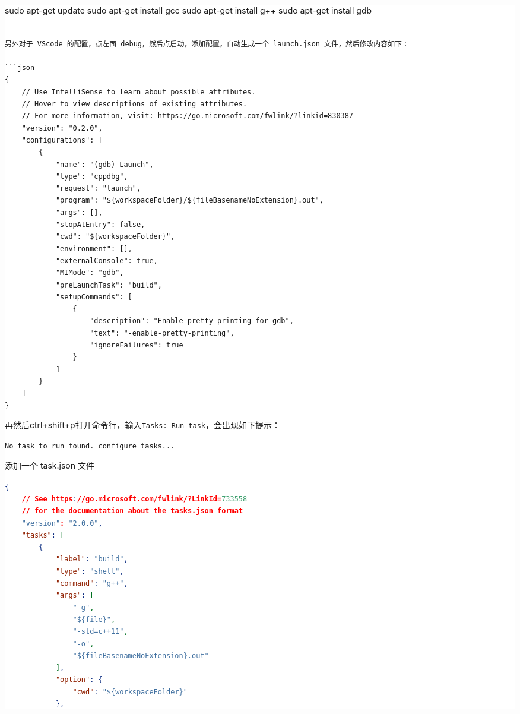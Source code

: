 sudo apt-get update
sudo apt-get install gcc
sudo apt-get install g++
sudo apt-get install gdb
```

另外对于 VScode 的配置，点左面 debug，然后点启动，添加配置，自动生成一个 launch.json 文件，然后修改内容如下：

```json
{
    // Use IntelliSense to learn about possible attributes.
    // Hover to view descriptions of existing attributes.
    // For more information, visit: https://go.microsoft.com/fwlink/?linkid=830387
    "version": "0.2.0",
    "configurations": [
        {
            "name": "(gdb) Launch",
            "type": "cppdbg",
            "request": "launch",
            "program": "${workspaceFolder}/${fileBasenameNoExtension}.out",
            "args": [],
            "stopAtEntry": false,
            "cwd": "${workspaceFolder}",
            "environment": [],
            "externalConsole": true,
            "MIMode": "gdb",
            "preLaunchTask": "build",
            "setupCommands": [
                {
                    "description": "Enable pretty-printing for gdb",
                    "text": "-enable-pretty-printing",
                    "ignoreFailures": true
                }
            ]
        }
    ]
}
```

再然后ctrl+shift+p打开命令行，输入`Tasks: Run task`，会出现如下提示：

```
No task to run found. configure tasks...
```

添加一个 task.json 文件

```json
{
    // See https://go.microsoft.com/fwlink/?LinkId=733558
    // for the documentation about the tasks.json format
    "version": "2.0.0",
    "tasks": [
        {
            "label": "build",
            "type": "shell",
            "command": "g++",
            "args": [
                "-g",
                "${file}",
                "-std=c++11",
                "-o",
                "${fileBasenameNoExtension}.out"
            ],
            "option": {
                "cwd": "${workspaceFolder}"
            },
```